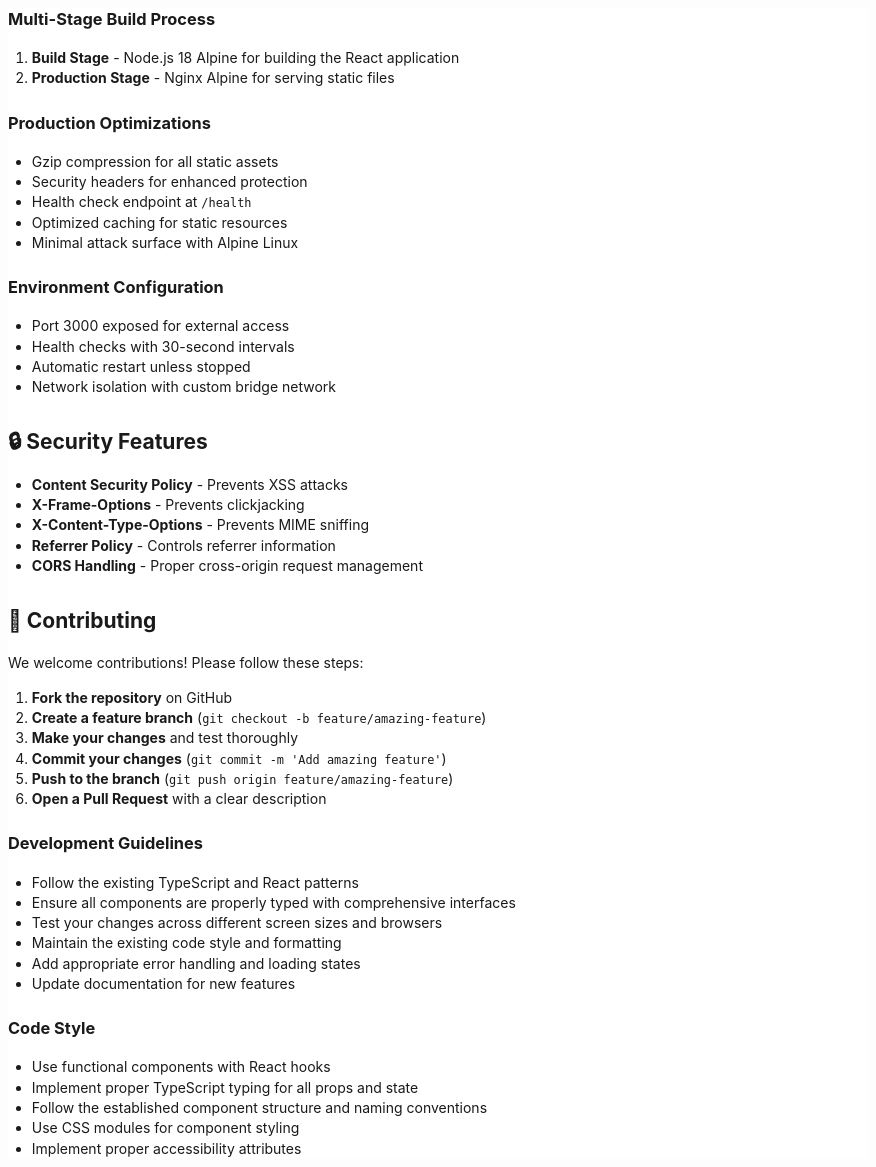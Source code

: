 ### Multi-Stage Build Process
1. **Build Stage** - Node.js 18 Alpine for building the React application
2. **Production Stage** - Nginx Alpine for serving static files

### Production Optimizations
- Gzip compression for all static assets
- Security headers for enhanced protection
- Health check endpoint at `/health`
- Optimized caching for static resources
- Minimal attack surface with Alpine Linux

### Environment Configuration
- Port 3000 exposed for external access
- Health checks with 30-second intervals
- Automatic restart unless stopped
- Network isolation with custom bridge network

## 🔒 Security Features

- **Content Security Policy** - Prevents XSS attacks
- **X-Frame-Options** - Prevents clickjacking
- **X-Content-Type-Options** - Prevents MIME sniffing
- **Referrer Policy** - Controls referrer information
- **CORS Handling** - Proper cross-origin request management

## 🤝 Contributing

We welcome contributions! Please follow these steps:

1. **Fork the repository** on GitHub
2. **Create a feature branch** (`git checkout -b feature/amazing-feature`)
3. **Make your changes** and test thoroughly
4. **Commit your changes** (`git commit -m 'Add amazing feature'`)
5. **Push to the branch** (`git push origin feature/amazing-feature`)
6. **Open a Pull Request** with a clear description

### Development Guidelines
- Follow the existing TypeScript and React patterns
- Ensure all components are properly typed with comprehensive interfaces
- Test your changes across different screen sizes and browsers
- Maintain the existing code style and formatting
- Add appropriate error handling and loading states
- Update documentation for new features

### Code Style
- Use functional components with React hooks
- Implement proper TypeScript typing for all props and state
- Follow the established component structure and naming conventions
- Use CSS modules for component styling
- Implement proper accessibility attributes
